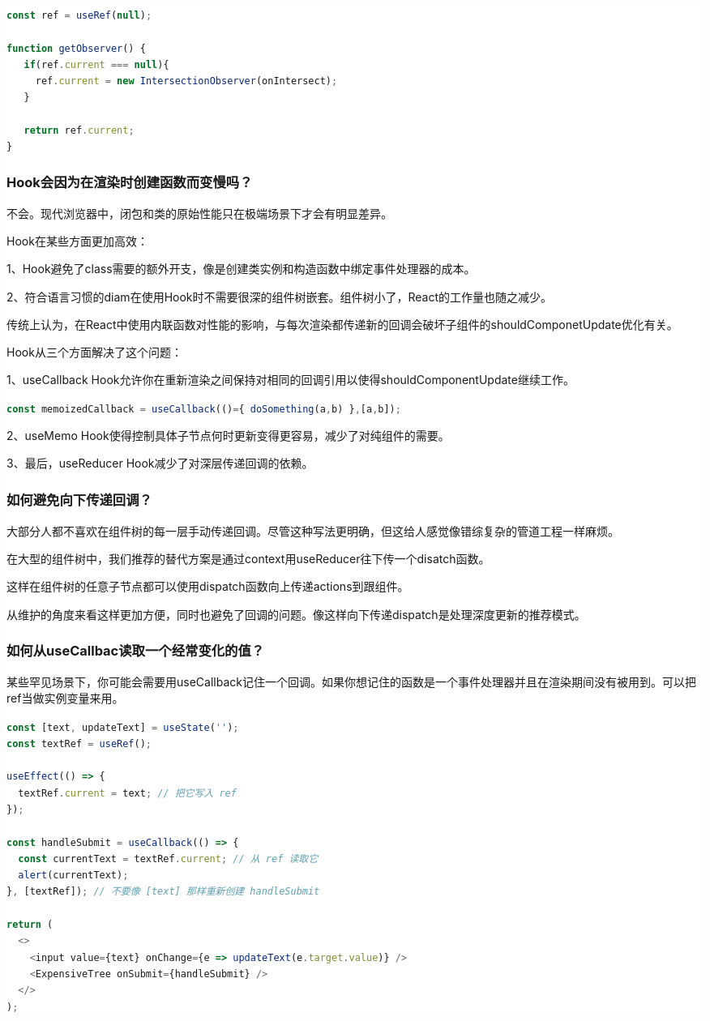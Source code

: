 ```js
const ref = useRef(null);

function getObserver() {
   if(ref.current === null){
     ref.current = new IntersectionObserver(onIntersect);
   }

   return ref.current;
}

```

### Hook会因为在渲染时创建函数而变慢吗？

不会。现代浏览器中，闭包和类的原始性能只在极端场景下才会有明显差异。

Hook在某些方面更加高效：

1、Hook避免了class需要的额外开支，像是创建类实例和构造函数中绑定事件处理器的成本。

2、符合语言习惯的diam在使用Hook时不需要很深的组件树嵌套。组件树小了，React的工作量也随之减少。

传统上认为，在React中使用内联函数对性能的影响，与每次渲染都传递新的回调会破坏子组件的shouldComponetUpdate优化有关。

Hook从三个方面解决了这个问题：

1、useCallback Hook允许你在重新渲染之间保持对相同的回调引用以使得shouldComponentUpdate继续工作。

```js
const memoizedCallback = useCallback(()={ doSomething(a,b) },[a,b]);
```

2、useMemo Hook使得控制具体子节点何时更新变得更容易，减少了对纯组件的需要。

3、最后，useReducer Hook减少了对深层传递回调的依赖。

### 如何避免向下传递回调？

大部分人都不喜欢在组件树的每一层手动传递回调。尽管这种写法更明确，但这给人感觉像错综复杂的管道工程一样麻烦。

在大型的组件树中，我们推荐的替代方案是通过context用useReducer往下传一个disatch函数。

这样在组件树的任意子节点都可以使用dispatch函数向上传递actions到跟组件。

从维护的角度来看这样更加方便，同时也避免了回调的问题。像这样向下传递dispatch是处理深度更新的推荐模式。

### 如何从useCallbac读取一个经常变化的值？

某些罕见场景下，你可能会需要用useCallback记住一个回调。如果你想记住的函数是一个事件处理器并且在渲染期间没有被用到。可以把ref当做实例变量来用。

```js
const [text, updateText] = useState('');
const textRef = useRef();

useEffect(() => {
  textRef.current = text; // 把它写入 ref
});

const handleSubmit = useCallback(() => {
  const currentText = textRef.current; // 从 ref 读取它
  alert(currentText);
}, [textRef]); // 不要像 [text] 那样重新创建 handleSubmit

return (
  <>
    <input value={text} onChange={e => updateText(e.target.value)} />
    <ExpensiveTree onSubmit={handleSubmit} />
  </>
);
```
